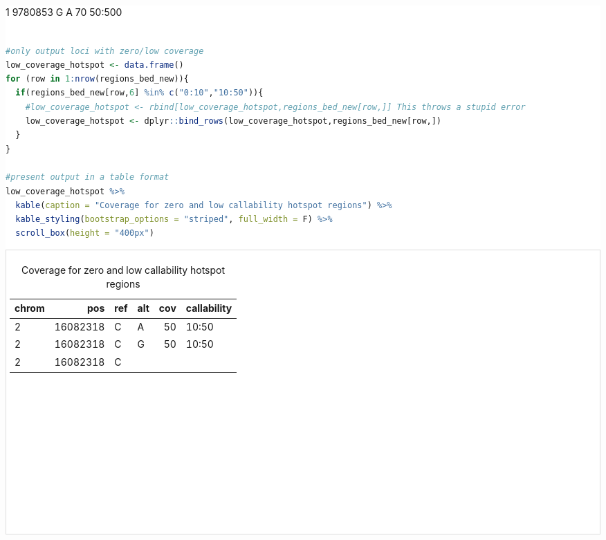   </tr>
  <tr>
   <td style="text-align:left;"> 1 </td>
   <td style="text-align:right;"> 9780853 </td>
   <td style="text-align:left;"> G </td>
   <td style="text-align:left;"> A </td>
   <td style="text-align:right;"> 70 </td>
   <td style="text-align:left;"> 50:500 </td>
  </tr>
</tbody>
</table></div>

```r

#only output loci with zero/low coverage
low_coverage_hotspot <- data.frame()
for (row in 1:nrow(regions_bed_new)){
  if(regions_bed_new[row,6] %in% c("0:10","10:50")){
    #low_coverage_hotspot <- rbind[low_coverage_hotspot,regions_bed_new[row,]] This throws a stupid error
    low_coverage_hotspot <- dplyr::bind_rows(low_coverage_hotspot,regions_bed_new[row,])
  }
}

#present output in a table format
low_coverage_hotspot %>%
  kable(caption = "Coverage for zero and low callability hotspot regions") %>%
  kable_styling(bootstrap_options = "striped", full_width = F) %>%
  scroll_box(height = "400px")
```

<div style="border: 1px solid #ddd; padding: 5px; overflow-y: scroll; height:400px; "><table class="table table-striped" style="width: auto !important; margin-left: auto; margin-right: auto;">
<caption>Coverage for zero and low callability hotspot regions</caption>
 <thead>
  <tr>
   <th style="text-align:left;"> chrom </th>
   <th style="text-align:right;"> pos </th>
   <th style="text-align:left;"> ref </th>
   <th style="text-align:left;"> alt </th>
   <th style="text-align:right;"> cov </th>
   <th style="text-align:left;"> callability </th>
  </tr>
 </thead>
<tbody>
  <tr>
   <td style="text-align:left;"> 2 </td>
   <td style="text-align:right;"> 16082318 </td>
   <td style="text-align:left;"> C </td>
   <td style="text-align:left;"> A </td>
   <td style="text-align:right;"> 50 </td>
   <td style="text-align:left;"> 10:50 </td>
  </tr>
  <tr>
   <td style="text-align:left;"> 2 </td>
   <td style="text-align:right;"> 16082318 </td>
   <td style="text-align:left;"> C </td>
   <td style="text-align:left;"> G </td>
   <td style="text-align:right;"> 50 </td>
   <td style="text-align:left;"> 10:50 </td>
  </tr>
  <tr>
   <td style="text-align:left;"> 2 </td>
   <td style="text-align:right;"> 16082318 </td>
   <td style="text-align:left;"> C </td>